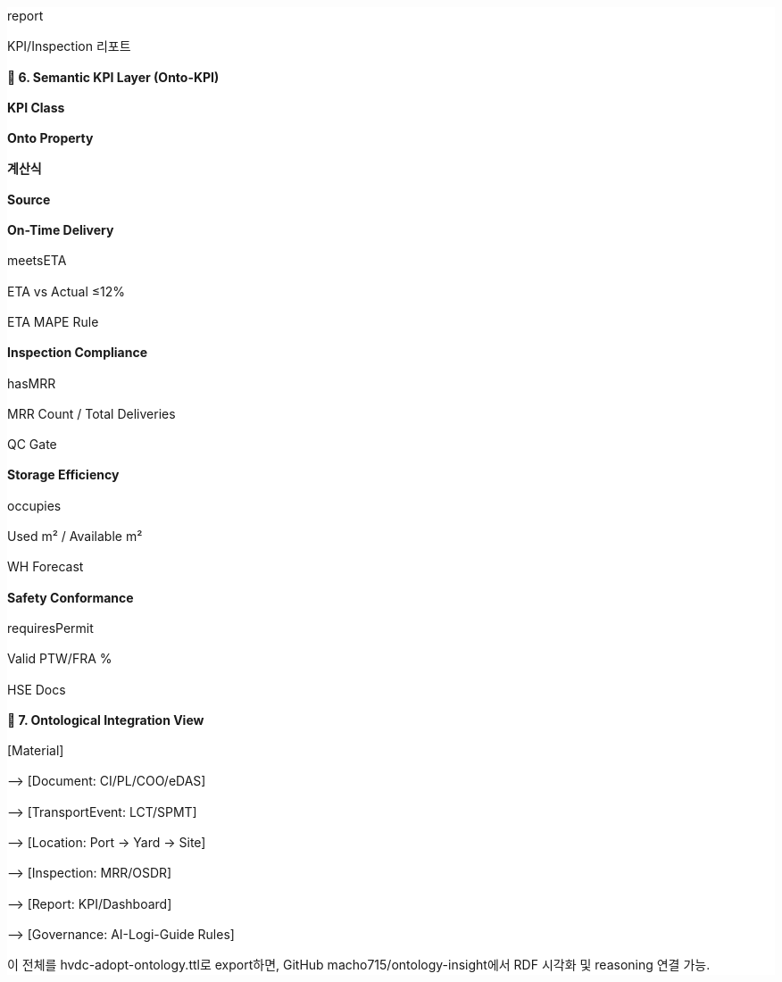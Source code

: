 report

KPI/Inspection 리포트

__🔶 6\. Semantic KPI Layer \(Onto\-KPI\)__

__KPI Class__

__Onto Property__

__계산식__

__Source__

__On\-Time Delivery__

meetsETA

ETA vs Actual ≤12%

ETA MAPE Rule

__Inspection Compliance__

hasMRR

MRR Count / Total Deliveries

QC Gate

__Storage Efficiency__

occupies

Used m² / Available m²

WH Forecast

__Safety Conformance__

requiresPermit

Valid PTW/FRA %

HSE Docs

__🔶 7\. Ontological Integration View__

\[Material\]

   ⟶ \[Document: CI/PL/COO/eDAS\]

   ⟶ \[TransportEvent: LCT/SPMT\]

   ⟶ \[Location: Port → Yard → Site\]

   ⟶ \[Inspection: MRR/OSDR\]

   ⟶ \[Report: KPI/Dashboard\]

   ⟶ \[Governance: AI\-Logi\-Guide Rules\]

이 전체를 hvdc\-adopt\-ontology\.ttl로 export하면,
GitHub macho715/ontology\-insight에서 RDF 시각화 및 reasoning 연결 가능\.
